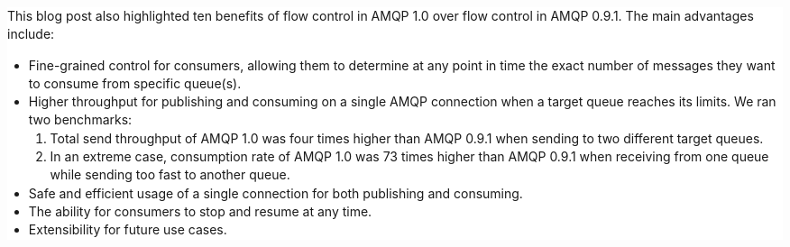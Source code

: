 This blog post also highlighted ten benefits of flow control in AMQP 1.0 over flow control in AMQP 0.9.1.
The main advantages include:
* Fine-grained control for consumers, allowing them to determine at any point in time the exact number of messages they want to consume from specific queue(s).
* Higher throughput for publishing and consuming on a single AMQP connection when a target queue reaches its limits. We ran two benchmarks:
  1. Total send throughput of AMQP 1.0 was four times higher than AMQP 0.9.1 when sending to two different target queues.
  1. In an extreme case, consumption rate of AMQP 1.0 was 73 times higher than AMQP 0.9.1 when receiving from one queue while sending too fast to another queue.
* Safe and efficient usage of a single connection for both publishing and consuming.
* The ability for consumers to stop and resume at any time.
* Extensibility for future use cases.

